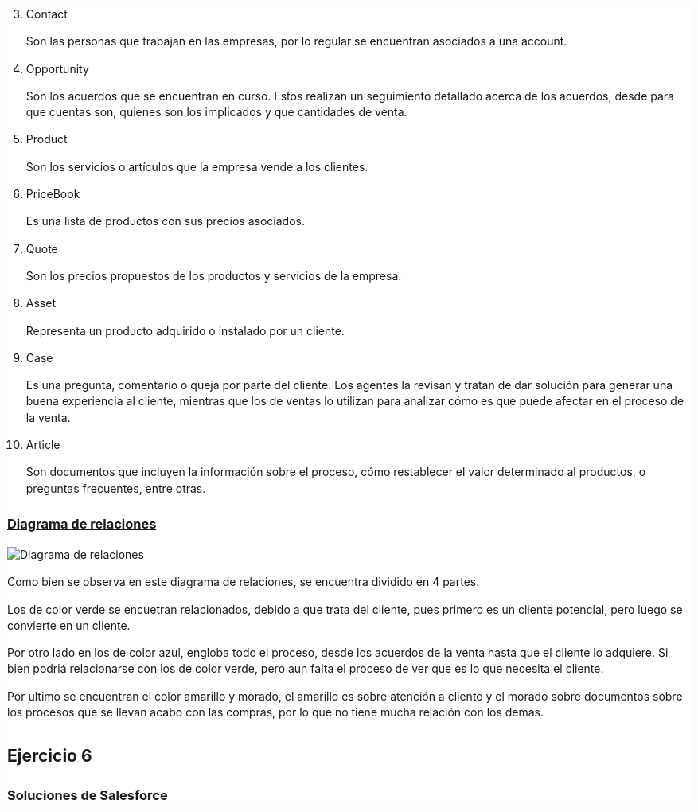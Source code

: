 3. Contact
    
    Son las personas que trabajan en las empresas, por lo regular se encuentran asociados a una account.

4. Opportunity 
    
    Son los acuerdos que se encuentran en curso. Estos realizan un seguimiento detallado acerca de los acuerdos, desde para que cuentas son, quienes son los implicados y que cantidades de venta.

5. Product

    Son los servicios o artículos que la empresa vende a los clientes.

6. PriceBook

    Es una lista de productos con sus precios asociados.	

7. Quote

    Son los precios propuestos de los productos y servicios de la empresa.

8. Asset
    
    Representa un producto adquirido o instalado por un cliente.  

9. Case
    
    Es una pregunta, comentario o queja por parte del cliente. Los agentes la revisan y tratan de dar solución para generar una buena experiencia al cliente, mientras que los de ventas lo utilizan para analizar cómo es que puede afectar en el proceso de la venta.

10.	Article
    
    Son documentos que incluyen la información sobre el proceso, cómo restablecer el valor determinado al productos, o preguntas frecuentes, entre otras.
    
### [Diagrama de relaciones](https://drive.google.com/file/d/1a2q9_RjPDBQdZ_ZTSSC2vlGxUWVzfOhh/view?usp=sharing)

![Diagrama de relaciones](https://user-images.githubusercontent.com/111367485/204166200-845e0f75-0044-4444-9e40-e607041749f0.png)

Como bien se observa en este diagrama de relaciones, se encuentra dividido en 4 partes. 

Los de color verde se encuetran relacionados, debido a que trata del cliente, pues primero es un cliente potencial, pero luego se convierte en un cliente.

Por otro lado en los de color azul, engloba todo el proceso, desde los acuerdos de la venta hasta que el cliente lo adquiere. Si bien podriá relacionarse con los de color verde, pero aun falta el proceso de ver que es lo que necesita el cliente. 

Por ultimo se encuentran el color amarillo y morado, el amarillo es sobre atención a cliente y el morado sobre documentos sobre los procesos que se llevan acabo con las compras, por lo que no tiene mucha relación con los demas.



## Ejercicio 6

### Soluciones de Salesforce
  